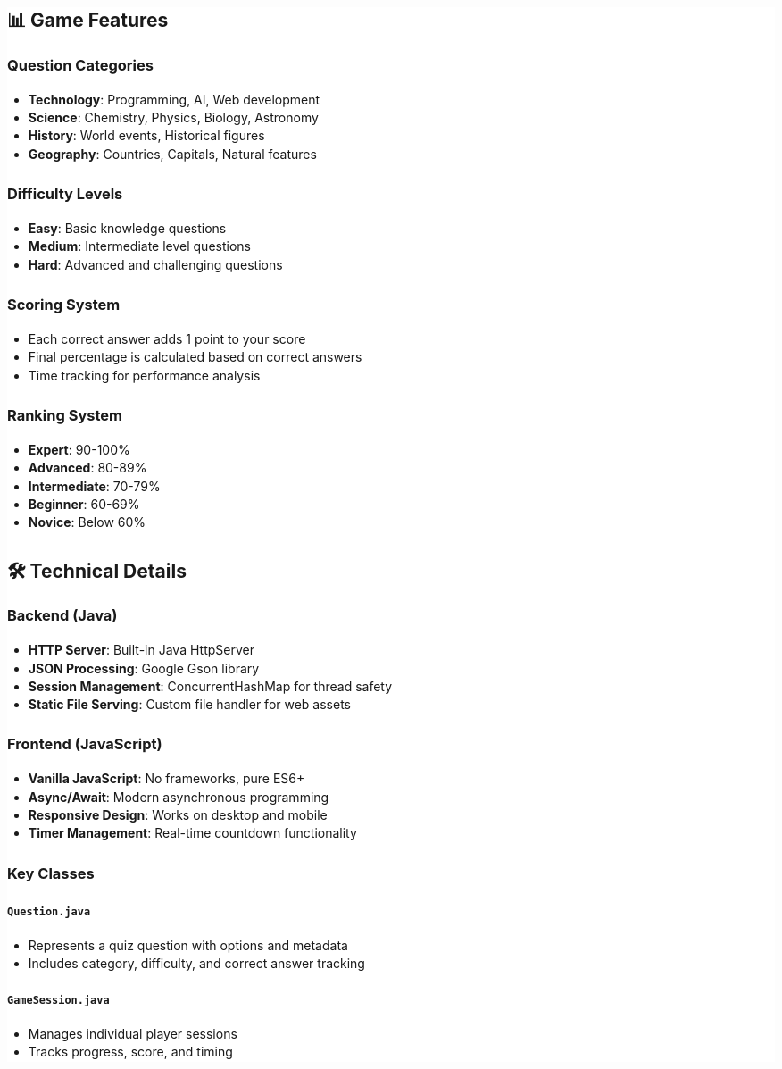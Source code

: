 ## 📊 Game Features

### Question Categories
- **Technology**: Programming, AI, Web development
- **Science**: Chemistry, Physics, Biology, Astronomy
- **History**: World events, Historical figures
- **Geography**: Countries, Capitals, Natural features

### Difficulty Levels
- **Easy**: Basic knowledge questions
- **Medium**: Intermediate level questions
- **Hard**: Advanced and challenging questions

### Scoring System
- Each correct answer adds 1 point to your score
- Final percentage is calculated based on correct answers
- Time tracking for performance analysis

### Ranking System
- **Expert**: 90-100%
- **Advanced**: 80-89%
- **Intermediate**: 70-79%
- **Beginner**: 60-69%
- **Novice**: Below 60%

## 🛠️ Technical Details

### Backend (Java)
- **HTTP Server**: Built-in Java HttpServer
- **JSON Processing**: Google Gson library
- **Session Management**: ConcurrentHashMap for thread safety
- **Static File Serving**: Custom file handler for web assets

### Frontend (JavaScript)
- **Vanilla JavaScript**: No frameworks, pure ES6+
- **Async/Await**: Modern asynchronous programming
- **Responsive Design**: Works on desktop and mobile
- **Timer Management**: Real-time countdown functionality

### Key Classes

#### `Question.java`
- Represents a quiz question with options and metadata
- Includes category, difficulty, and correct answer tracking

#### `GameSession.java`
- Manages individual player sessions
- Tracks progress, score, and timing
